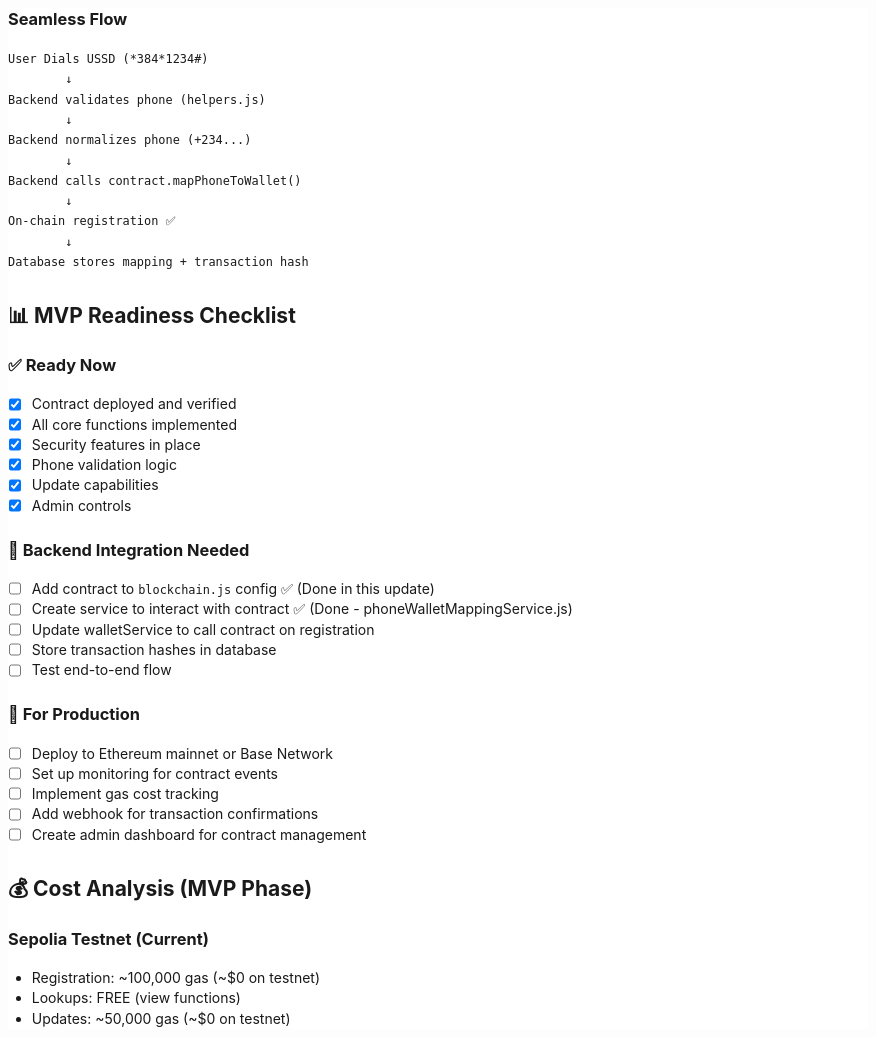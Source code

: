 ### **Seamless Flow**

```
User Dials USSD (*384*1234#)
        ↓
Backend validates phone (helpers.js)
        ↓
Backend normalizes phone (+234...)
        ↓
Backend calls contract.mapPhoneToWallet()
        ↓
On-chain registration ✅
        ↓
Database stores mapping + transaction hash
```

## 📊 MVP Readiness Checklist

### ✅ **Ready Now**

- [x] Contract deployed and verified
- [x] All core functions implemented
- [x] Security features in place
- [x] Phone validation logic
- [x] Update capabilities
- [x] Admin controls

### 🔧 **Backend Integration Needed**

- [ ] Add contract to `blockchain.js` config ✅ (Done in this update)
- [ ] Create service to interact with contract ✅ (Done - phoneWalletMappingService.js)
- [ ] Update walletService to call contract on registration
- [ ] Store transaction hashes in database
- [ ] Test end-to-end flow

### 🚀 **For Production**

- [ ] Deploy to Ethereum mainnet or Base Network
- [ ] Set up monitoring for contract events
- [ ] Implement gas cost tracking
- [ ] Add webhook for transaction confirmations
- [ ] Create admin dashboard for contract management

## 💰 Cost Analysis (MVP Phase)

### **Sepolia Testnet (Current)**

- Registration: ~100,000 gas (~$0 on testnet)
- Lookups: FREE (view functions)
- Updates: ~50,000 gas (~$0 on testnet)
